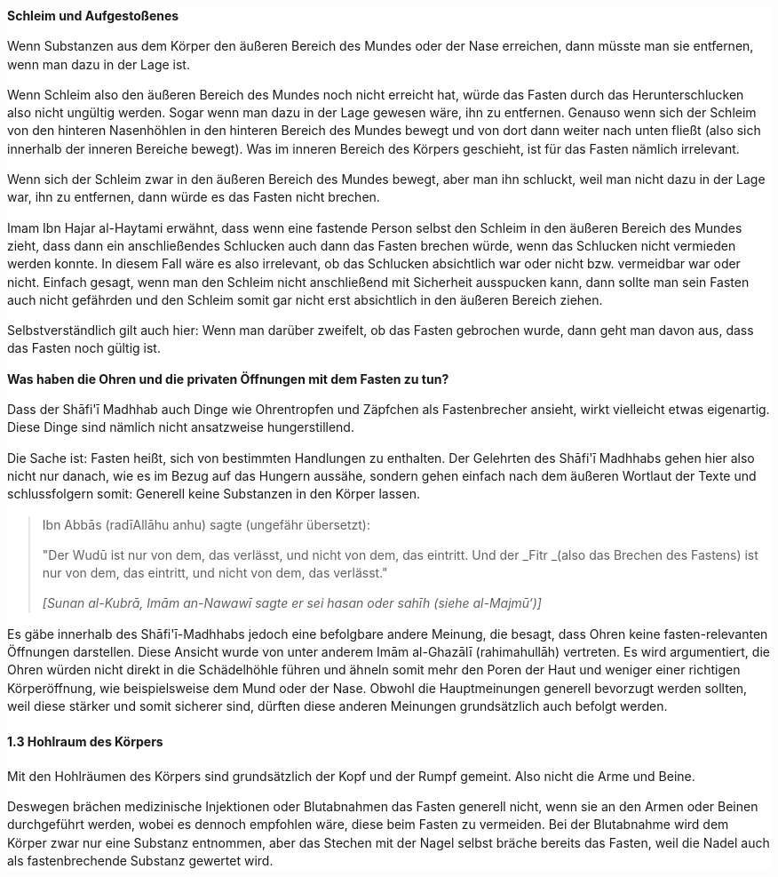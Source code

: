 **Schleim und Aufgestoßenes**

Wenn Substanzen aus dem Körper den äußeren Bereich des Mundes oder der Nase erreichen, dann müsste man sie entfernen, wenn man dazu in der Lage ist.

Wenn Schleim also den äußeren Bereich des Mundes noch nicht erreicht hat, würde das Fasten durch das Herunterschlucken also nicht ungültig werden. Sogar wenn man dazu in der Lage gewesen wäre, ihn zu entfernen. Genauso wenn sich der Schleim von den hinteren Nasenhöhlen in den hinteren Bereich des Mundes bewegt und von dort dann weiter nach unten fließt (also sich innerhalb der inneren Bereiche bewegt). Was im inneren Bereich des Körpers geschieht, ist für das Fasten nämlich irrelevant.

Wenn sich der Schleim zwar in den äußeren Bereich des Mundes bewegt, aber man ihn schluckt, weil man nicht dazu in der Lage war, ihn zu entfernen, dann würde es das Fasten nicht brechen.

Imam Ibn Hajar al-Haytami erwähnt, dass wenn eine fastende Person selbst den Schleim in den äußeren Bereich des Mundes zieht, dass dann ein anschließendes Schlucken auch dann das Fasten brechen würde, wenn das Schlucken nicht vermieden werden konnte. In diesem Fall wäre es also irrelevant, ob das Schlucken absichtlich war oder nicht bzw. vermeidbar war oder nicht. Einfach gesagt, wenn man den Schleim nicht anschließend mit Sicherheit ausspucken kann, dann sollte man sein Fasten auch nicht gefährden und den Schleim somit gar nicht erst absichtlich in den äußeren Bereich ziehen.

Selbstverständlich gilt auch hier: Wenn man darüber zweifelt, ob das Fasten gebrochen wurde, dann geht man davon aus, dass das Fasten noch gültig ist.

**Was haben die Ohren und die privaten Öffnungen mit dem Fasten zu tun?**

Dass der Shāfi'ī Madhhab auch Dinge wie Ohrentropfen und Zäpfchen als Fastenbrecher ansieht, wirkt vielleicht etwas eigenartig. Diese Dinge sind nämlich nicht ansatzweise hungerstillend.

Die Sache ist: Fasten heißt, sich von bestimmten Handlungen zu enthalten. Der Gelehrten des Shāfi'ī Madhhabs gehen hier also nicht nur danach, wie es im Bezug auf das Hungern aussähe, sondern gehen einfach nach dem äußeren Wortlaut der Texte und schlussfolgern somit: Generell keine Substanzen in den Körper lassen.

> Ibn Abbās (radīAllāhu anhu) sagte (ungefähr übersetzt):
> 
> "Der Wudū ist nur von dem, das verlässt, und nicht von dem, das eintritt. Und der _Fitr _(also das Brechen des Fastens) ist nur von dem, das eintritt, und nicht von dem, das verlässt."
> 
> <cite>[Sunan al-Kubrā, Imām an-Nawawī sagte er sei _hasan_
> oder _sahīh_ (siehe al-Majmū‘)]</cite>

Es gäbe innerhalb des Shāfi'ī-Madhhabs jedoch eine befolgbare andere Meinung, die besagt, dass Ohren keine fasten-relevanten Öffnungen darstellen. Diese Ansicht wurde von unter anderem Imām al-Ghazālī (rahimahullāh) vertreten. Es wird argumentiert, die Ohren würden nicht direkt in die Schädelhöhle führen und ähneln somit mehr den Poren der Haut und weniger einer richtigen Körperöffnung, wie beispielsweise dem Mund oder der Nase. Obwohl die Hauptmeinungen generell bevorzugt werden sollten, weil diese stärker und somit sicherer sind, dürften diese anderen Meinungen grundsätzlich auch befolgt werden.

#### 1.3 Hohlraum des Körpers

Mit den Hohlräumen des Körpers sind grundsätzlich der Kopf und der Rumpf gemeint. Also nicht die Arme und Beine.

Deswegen brächen medizinische Injektionen oder Blutabnahmen das Fasten generell nicht, wenn sie an den Armen oder Beinen durchgeführt werden, wobei es dennoch empfohlen wäre, diese beim Fasten zu vermeiden. Bei der Blutabnahme wird dem Körper zwar nur eine Substanz entnommen, aber das Stechen mit der Nagel selbst bräche bereits das Fasten, weil die Nadel auch als fastenbrechende Substanz gewertet wird.
